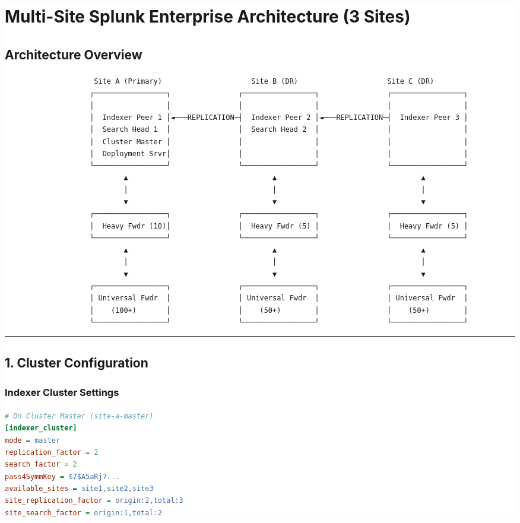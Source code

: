 # **Multi-Site Splunk Enterprise Architecture (3 Sites)**

## **Architecture Overview**
```
                     Site A (Primary)                     Site B (DR)                     Site C (DR)
                    ┌─────────────────┐                ┌─────────────────┐                ┌─────────────────┐
                    │                 │                │                 │                │                 │
                    │  Indexer Peer 1 │◄───REPLICATION─┤  Indexer Peer 2 │◄───REPLICATION─┤  Indexer Peer 3 │
                    │  Search Head 1  │                │  Search Head 2  │                │                 │
                    │  Cluster Master │                │                 │                │                 │
                    │  Deployment Srvr│                │                 │                │                 │
                    └─────────────────┘                └─────────────────┘                └─────────────────┘
                            ▲                                  ▲                                  ▲
                            │                                  │                                  │
                            ▼                                  ▼                                  ▼
                    ┌─────────────────┐                ┌─────────────────┐                ┌─────────────────┐
                    │  Heavy Fwdr (10)│                │  Heavy Fwdr (5) │                │  Heavy Fwdr (5) │
                    └─────────────────┘                └─────────────────┘                └─────────────────┘
                            ▲                                  ▲                                  ▲
                            │                                  │                                  │
                            ▼                                  ▼                                  ▼
                    ┌─────────────────┐                ┌─────────────────┐                ┌─────────────────┐
                    │ Universal Fwdr  │                │ Universal Fwdr  │                │ Universal Fwdr  │
                    │    (100+)       │                │    (50+)        │                │    (50+)        │
                    └─────────────────┘                └─────────────────┘                └─────────────────┘
```

---

## **1. Cluster Configuration**

### **Indexer Cluster Settings**
```ini
# On Cluster Master (site-a-master)
[indexer_cluster]
mode = master
replication_factor = 2
search_factor = 2
pass4SymmKey = $7$A5aRj7...
available_sites = site1,site2,site3
site_replication_factor = origin:2,total:3
site_search_factor = origin:1,total:2
```
